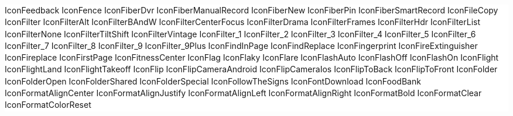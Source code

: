 IconFeedback
IconFence
IconFiberDvr
IconFiberManualRecord
IconFiberNew
IconFiberPin
IconFiberSmartRecord
IconFileCopy
IconFilter
IconFilterAlt
IconFilterBAndW
IconFilterCenterFocus
IconFilterDrama
IconFilterFrames
IconFilterHdr
IconFilterList
IconFilterNone
IconFilterTiltShift
IconFilterVintage
IconFilter_1
IconFilter_2
IconFilter_3
IconFilter_4
IconFilter_5
IconFilter_6
IconFilter_7
IconFilter_8
IconFilter_9
IconFilter_9Plus
IconFindInPage
IconFindReplace
IconFingerprint
IconFireExtinguisher
IconFireplace
IconFirstPage
IconFitnessCenter
IconFlag
IconFlaky
IconFlare
IconFlashAuto
IconFlashOff
IconFlashOn
IconFlight
IconFlightLand
IconFlightTakeoff
IconFlip
IconFlipCameraAndroid
IconFlipCameraIos
IconFlipToBack
IconFlipToFront
IconFolder
IconFolderOpen
IconFolderShared
IconFolderSpecial
IconFollowTheSigns
IconFontDownload
IconFoodBank
IconFormatAlignCenter
IconFormatAlignJustify
IconFormatAlignLeft
IconFormatAlignRight
IconFormatBold
IconFormatClear
IconFormatColorReset